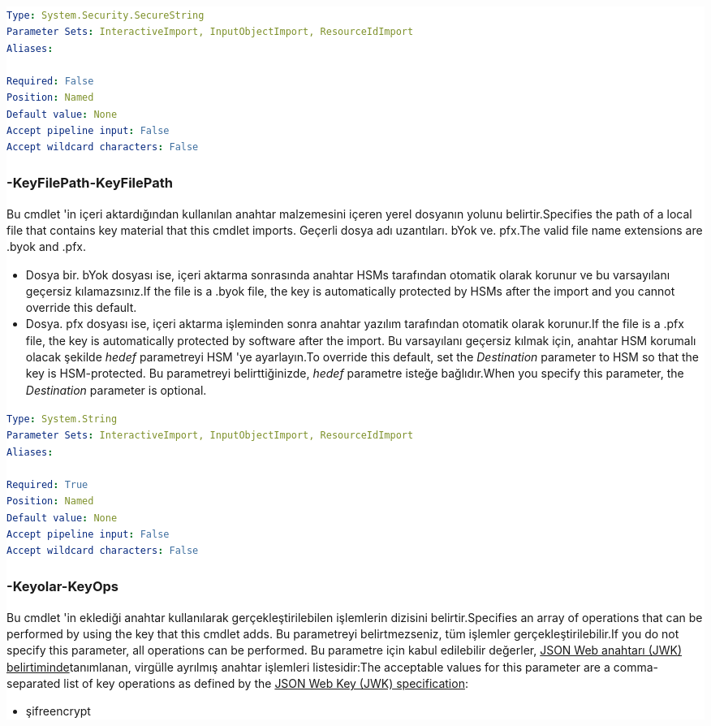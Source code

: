 ```yaml
Type: System.Security.SecureString
Parameter Sets: InteractiveImport, InputObjectImport, ResourceIdImport
Aliases:

Required: False
Position: Named
Default value: None
Accept pipeline input: False
Accept wildcard characters: False
```

### <span data-ttu-id="04e34-197">-KeyFilePath</span><span class="sxs-lookup"><span data-stu-id="04e34-197">-KeyFilePath</span></span>
<span data-ttu-id="04e34-198">Bu cmdlet 'in içeri aktardığından kullanılan anahtar malzemesini içeren yerel dosyanın yolunu belirtir.</span><span class="sxs-lookup"><span data-stu-id="04e34-198">Specifies the path of a local file that contains key material that this cmdlet imports.</span></span>
<span data-ttu-id="04e34-199">Geçerli dosya adı uzantıları. bYok ve. pfx.</span><span class="sxs-lookup"><span data-stu-id="04e34-199">The valid file name extensions are .byok and .pfx.</span></span>
- <span data-ttu-id="04e34-200">Dosya bir. bYok dosyası ise, içeri aktarma sonrasında anahtar HSMs tarafından otomatik olarak korunur ve bu varsayılanı geçersiz kılamazsınız.</span><span class="sxs-lookup"><span data-stu-id="04e34-200">If the file is a .byok file, the key is automatically protected by HSMs after the import and you cannot override this default.</span></span>
- <span data-ttu-id="04e34-201">Dosya. pfx dosyası ise, içeri aktarma işleminden sonra anahtar yazılım tarafından otomatik olarak korunur.</span><span class="sxs-lookup"><span data-stu-id="04e34-201">If the file is a .pfx file, the key is automatically protected by software after the import.</span></span> <span data-ttu-id="04e34-202">Bu varsayılanı geçersiz kılmak için, anahtar HSM korumalı olacak şekilde *hedef* parametreyi HSM 'ye ayarlayın.</span><span class="sxs-lookup"><span data-stu-id="04e34-202">To override this default, set the *Destination* parameter to HSM so that the key is HSM-protected.</span></span>
<span data-ttu-id="04e34-203">Bu parametreyi belirttiğinizde, *hedef* parametre isteğe bağlıdır.</span><span class="sxs-lookup"><span data-stu-id="04e34-203">When you specify this parameter, the *Destination* parameter is optional.</span></span>

```yaml
Type: System.String
Parameter Sets: InteractiveImport, InputObjectImport, ResourceIdImport
Aliases:

Required: True
Position: Named
Default value: None
Accept pipeline input: False
Accept wildcard characters: False
```

### <span data-ttu-id="04e34-204">-Keyolar</span><span class="sxs-lookup"><span data-stu-id="04e34-204">-KeyOps</span></span>
<span data-ttu-id="04e34-205">Bu cmdlet 'in eklediği anahtar kullanılarak gerçekleştirilebilen işlemlerin dizisini belirtir.</span><span class="sxs-lookup"><span data-stu-id="04e34-205">Specifies an array of operations that can be performed by using the key that this cmdlet adds.</span></span>
<span data-ttu-id="04e34-206">Bu parametreyi belirtmezseniz, tüm işlemler gerçekleştirilebilir.</span><span class="sxs-lookup"><span data-stu-id="04e34-206">If you do not specify this parameter, all operations can be performed.</span></span>
<span data-ttu-id="04e34-207">Bu parametre için kabul edilebilir değerler, [JSON Web anahtarı (JWK) belirtiminde](http://go.microsoft.com/fwlink/?LinkID=613300)tanımlanan, virgülle ayrılmış anahtar işlemleri listesidir:</span><span class="sxs-lookup"><span data-stu-id="04e34-207">The acceptable values for this parameter are a comma-separated list of key operations as defined by the [JSON Web Key (JWK) specification](http://go.microsoft.com/fwlink/?LinkID=613300):</span></span>
- <span data-ttu-id="04e34-208">şifre</span><span class="sxs-lookup"><span data-stu-id="04e34-208">encrypt</span></span>